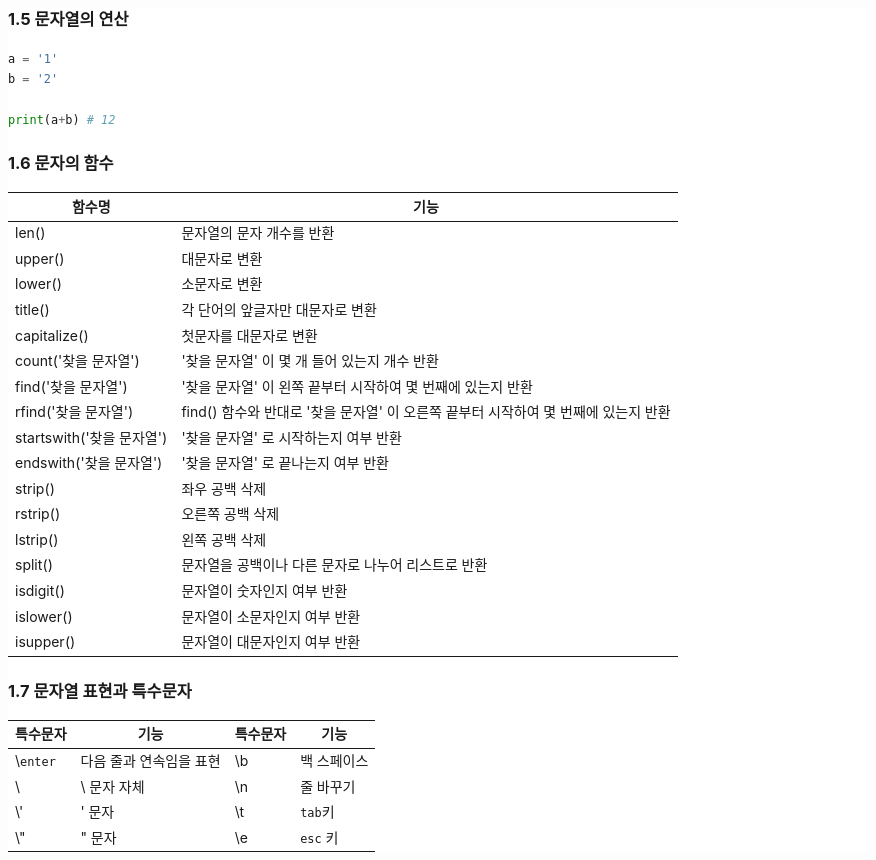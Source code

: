 

### 1.5 문자열의 연산

```python
a = '1'
b = '2'

print(a+b) # 12
```



### 1.6 문자의 함수

| 함수명                    | 기능                                                         |
| ------------------------- | ------------------------------------------------------------ |
| len()                     | 문자열의 문자 개수를 반환                                    |
| upper()                   | 대문자로 변환                                                |
| lower()                   | 소문자로 변환                                                |
| title()                   | 각 단어의 앞글자만 대문자로 변환                             |
| capitalize()              | 첫문자를 대문자로 변환                                       |
| count('찾을 문자열')      | '찾을 문자열' 이 몇 개 들어 있는지 개수 반환                 |
| find('찾을 문자열')       | '찾을 문자열' 이 왼쪽 끝부터 시작하여 몇 번째에 있는지 반환  |
| rfind('찾을 문자열')      | find() 함수와 반대로 '찾을 문자열' 이 오른쪽 끝부터 시작하여 몇 번째에 있는지 반환 |
| startswith('찾을 문자열') | '찾을 문자열' 로 시작하는지 여부 반환                        |
| endswith('찾을 문자열')   | '찾을 문자열' 로 끝나는지 여부 반환                          |
| strip()                   | 좌우 공백 삭제                                               |
| rstrip()                  | 오른쪽 공백 삭제                                             |
| lstrip()                  | 왼쪽 공백 삭제                                               |
| split()                   | 문자열을 공백이나 다른 문자로 나누어 리스트로 반환           |
| isdigit()                 | 문자열이 숫자인지 여부 반환                                  |
| islower()                 | 문자열이 소문자인지 여부 반환                                |
| isupper()                 | 문자열이 대문자인지 여부 반환                                |



### 1.7 문자열 표현과 특수문자

| 특수문자  | 기능                    | 특수문자 | 기능        |
| --------- | ----------------------- | -------- | ----------- |
| \\`enter` | 다음 줄과 연속임을 표현 | \\b      | 백 스페이스 |
| \         | \ 문자 자체             | \\n      | 줄 바꾸기   |
| \\'       | ' 문자                  | \\t      | `tab`키     |
| \\"       | " 문자                  | \\e      | `esc` 키    |
